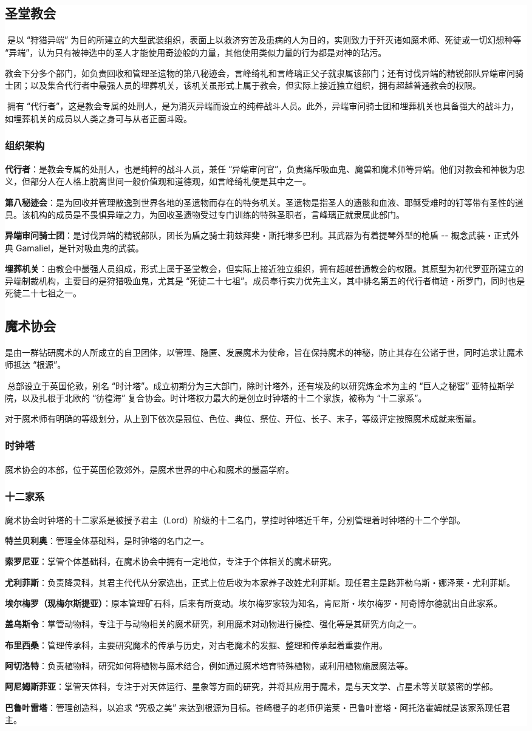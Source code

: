## **圣堂教会**

​	是以 “狩猎异端” 为目的所建立的大型武装组织，表面上以救济穷苦及患病的人为目的，实则致力于歼灭诸如魔术师、死徒或一切幻想种等 “异端”，认为只有被神选中的圣人才能使用奇迹般的力量，其他使用类似力量的行为都是对神的玷污。

​	教会下分多个部门，如负责回收和管理圣遗物的第八秘迹会，言峰绮礼和言峰璃正父子就隶属该部门；还有讨伐异端的精锐部队异端审问骑士团；以及集合代行者中最强人员的埋葬机关，该机关虽形式上属于教会，但实际上接近独立组织，拥有超越普通教会的权限。

​	拥有 “代行者”，这是教会专属的处刑人，是为消灭异端而设立的纯粹战斗人员。此外，异端审问骑士团和埋葬机关也具备强大的战斗力，如埋葬机关的成员以人类之身可与从者正面斗殴。

### **组织架构**

**代行者**：是教会专属的处刑人，也是纯粹的战斗人员，兼任 “异端审问官”，负责痛斥吸血鬼、魔兽和魔术师等异端。他们对教会和神极为忠义，但部分人在人格上脱离世间一般价值观和道德观，如言峰绮礼便是其中之一。

**第八秘迹会**：是为回收并管理散逸到世界各地的圣遗物而存在的特务机关。圣遗物是指圣人的遗骸和血液、耶稣受难时的钉等带有圣性的道具。该机构的成员是不畏惧异端之力，为回收圣遗物受过专门训练的特殊圣职者，言峰璃正就隶属此部门。

**异端审问骑士团**：是讨伐异端的精锐部队，团长为盾之骑士莉兹拜斐・斯托琳多巴利。其武器为有着提琴外型的枪盾 -- 概念武装・正式外典 Gamaliel，是针对吸血鬼的武装。

**埋葬机关**：由教会中最强人员组成，形式上属于圣堂教会，但实际上接近独立组织，拥有超越普通教会的权限。其原型为初代罗亚所建立的异端制裁机构，主要目的是狩猎吸血鬼，尤其是 “死徒二十七祖”。成员奉行实力优先主义，其中排名第五的代行者梅琏・所罗门，同时也是死徒二十七祖之一。

## **魔术协会**

​	是由一群钻研魔术的人所成立的自卫团体，以管理、隐匿、发展魔术为使命，旨在保持魔术的神秘，防止其存在公诸于世，同时追求让魔术师抵达 “根源”。

​	总部设立于英国伦敦，别名 “时计塔”。成立初期分为三大部门，除时计塔外，还有埃及的以研究炼金术为主的 “巨人之秘窖” 亚特拉斯学院，以及扎根于北欧的 “彷徨海” 复合协会。时计塔权力最大的是创立时钟塔的十二个家族，被称为 “十二家系”。

​	对于魔术师有明确的等级划分，从上到下依次是冠位、色位、典位、祭位、开位、长子、末子，等级评定按照魔术成就来衡量。

### 时钟塔

​	魔术协会的本部，位于英国伦敦郊外，是魔术世界的中心和魔术的最高学府。

### 十二家系

​	魔术协会时钟塔的十二家系是被授予君主（Lord）阶级的十二名门，掌控时钟塔近千年，分别管理着时钟塔的十二个学部。

**特兰贝利奥**：管理全体基础科，是时钟塔的名门之一。

**索罗尼亚**：掌管个体基础科，在魔术协会中拥有一定地位，专注于个体相关的魔术研究。

**尤利菲斯**：负责降灵科，其君主代代从分家选出，正式上位后收为本家养子改姓尤利菲斯。现任君主是路菲勒乌斯・娜泽莱・尤利菲斯。

**埃尔梅罗（现梅尔斯提亚）**：原本管理矿石科，后来有所变动。埃尔梅罗家较为知名，肯尼斯・埃尔梅罗・阿奇博尔德就出自此家系。

**盖乌斯令**：掌管动物科，专注于与动物相关的魔术研究，利用魔术对动物进行操控、强化等是其研究方向之一。

**布里西桑**：管理传承科，主要研究魔术的传承与历史，对古老魔术的发掘、整理和传承起着重要作用。

**阿切洛特**：负责植物科，研究如何将植物与魔术结合，例如通过魔术培育特殊植物，或利用植物施展魔法等。

**阿尼姆斯菲亚**：掌管天体科，专注于对天体运行、星象等方面的研究，并将其应用于魔术，是与天文学、占星术等关联紧密的学部。

**巴鲁叶雷塔**：管理创造科，以追求 “究极之美” 来达到根源为目标。苍崎橙子的老师伊诺莱・巴鲁叶雷塔・阿托洛霍姆就是该家系现任君主。

